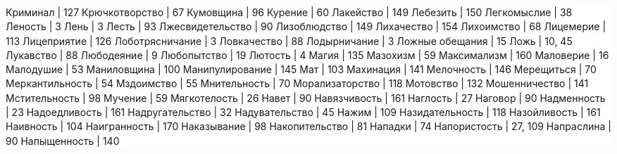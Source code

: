 Криминал | 127
Крючкотворство | 67
Кумовщина | 96
Курение | 60
Лакейство | 149
Лебезить | 150
Легкомыслие | 38
Леность | 3
Лень | 3
Лесть | 93
Лжесвидетельство | 90
Лизоблюдство | 149
Лихачество | 154
Лихоимство | 68
Лицемерие | 113
Лицеприятие | 126
Лоботрясничание | 3
Ловкачество | 88
Лодырничание | 3
Ложные обещания | 15
Ложь | 10, 45
Лукавство | 88
Любодеяние | 9
Любопытство | 19
Лютость | 4
Магия | 135
Мазохизм | 59
Максимализм | 160
Маловерие | 16
Малодушие | 53
Маниловщина | 100
Манипулирование | 145
Мат | 103
Махинация | 141
Мелочность | 146
Мерещиться | 70
Меркантильность | 54
Мздоимство | 55
Мнительность | 70
Морализаторство | 118
Мотовство | 132
Мошенничество | 141
Мстительность | 98
Мучение | 59
Мягкотелость | 26
Навет | 90
Навязчивость | 161
Наглость | 27
Наговор | 90
Надменность | 23
Надоедливость | 161
Надругательство | 32
Надувательство | 45
Нажим | 109
Назидательность | 118
Назойливость | 161
Наивность | 104
Наигранность | 170
Наказывание | 98
Накопительство | 81
Нападки | 74
Напористость | 27, 109
Напраслина | 90
Напыщенность | 140